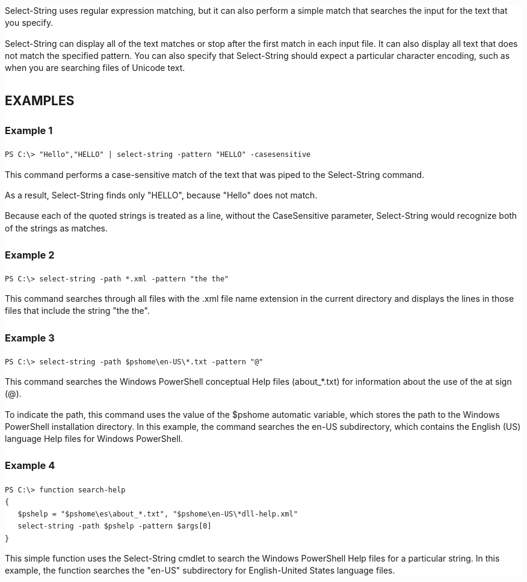 Select-String uses regular expression matching, but it can also perform a simple match that searches the input for the text that you specify.

Select-String can display all of the text matches or stop after the first match in each input file.
It can also display all text that does not match the specified pattern.
You can also specify that Select-String should expect a particular character encoding, such as when you are searching files of Unicode text.

## EXAMPLES

### Example 1
```
PS C:\> "Hello","HELLO" | select-string -pattern "HELLO" -casesensitive
```

This command performs a case-sensitive match of the text that was piped to the Select-String command.

As a result, Select-String finds only "HELLO", because "Hello" does not match.

Because each of the quoted strings is treated as a line, without the CaseSensitive parameter, Select-String would recognize both of the strings as matches.

### Example 2
```
PS C:\> select-string -path *.xml -pattern "the the"
```

This command searches through all files with the .xml file name extension in the current directory and displays the lines in those files that include the string "the the".

### Example 3
```
PS C:\> select-string -path $pshome\en-US\*.txt -pattern "@"
```

This command searches the Windows PowerShell conceptual Help files (about_*.txt) for information about the use of the at sign (@).

To indicate the path, this command uses the value of the $pshome automatic variable, which stores the path to the Windows PowerShell installation directory.
In this example, the command searches the en-US subdirectory, which contains the English (US) language Help files for Windows PowerShell.

### Example 4
```
PS C:\> function search-help
{
   $pshelp = "$pshome\es\about_*.txt", "$pshome\en-US\*dll-help.xml"
   select-string -path $pshelp -pattern $args[0]
}
```

This simple function uses the Select-String cmdlet to search the Windows PowerShell Help files for a particular string.
In this example, the function searches the "en-US" subdirectory for English-United States language files.
